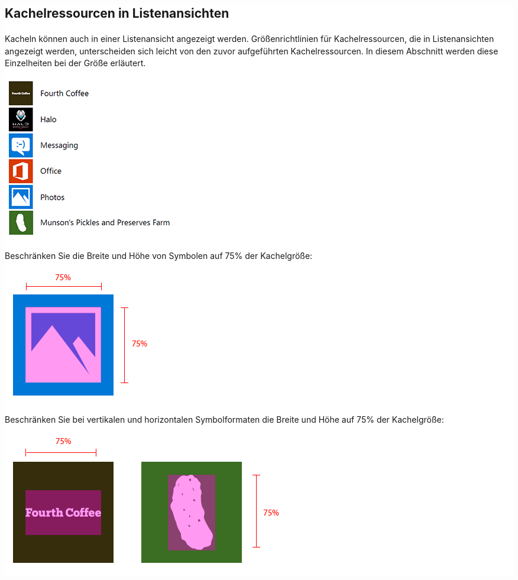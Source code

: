 ## <a name="tile-assets-in-list-views"></a>Kachelressourcen in Listenansichten


Kacheln können auch in einer Listenansicht angezeigt werden. Größenrichtlinien für Kachelressourcen, die in Listenansichten angezeigt werden, unterscheiden sich leicht von den zuvor aufgeführten Kachelressourcen. In diesem Abschnitt werden diese Einzelheiten bei der Größe erläutert.

![Kachelressourcen in einer Listenansicht](images/assetguidance16.png)

Beschränken Sie die Breite und Höhe von Symbolen auf 75% der Kachelgröße:

![Größe eines Symbols einer Listenansichtkachel](images/assetguidance17.png)

Beschränken Sie bei vertikalen und horizontalen Symbolformaten die Breite und Höhe auf 75% der Kachelgröße:

![Größe eines Symbols einer Listenansichtkachel](images/assetguidance18.png)
